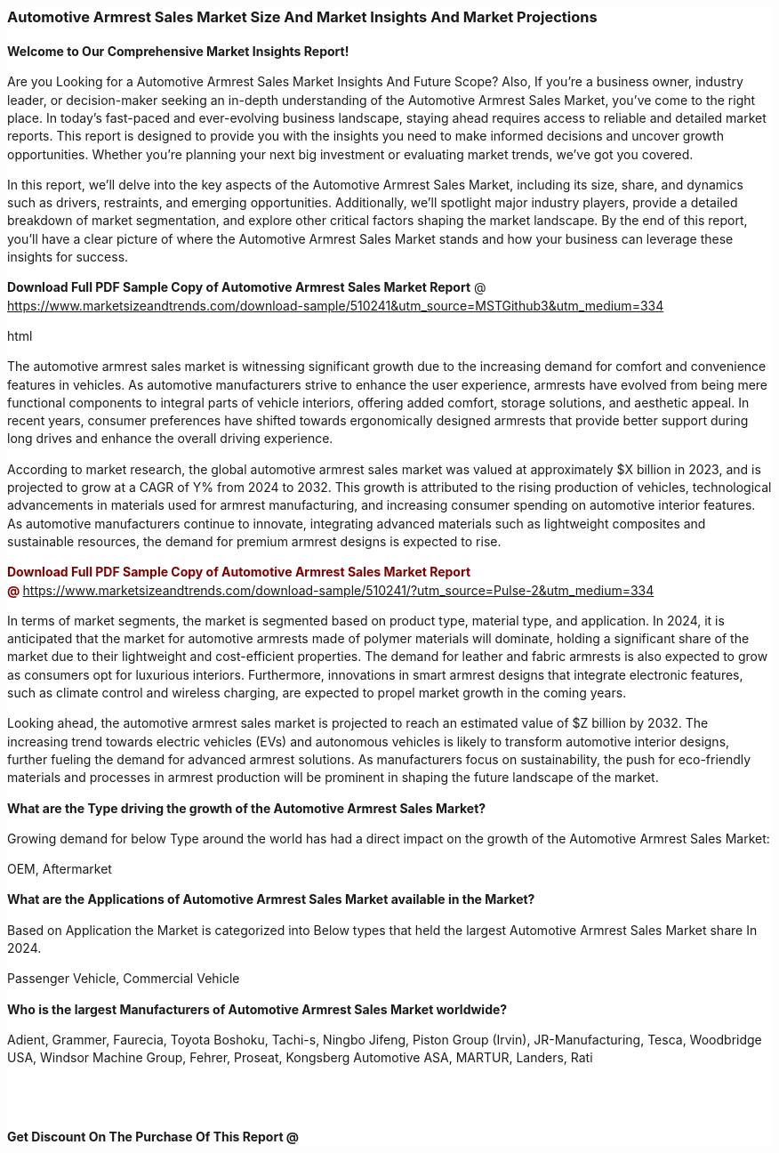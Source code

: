 <div class="" data-test-id=""><h3><span class="">Automotive Armrest Sales Market Size And Market Insights And Market Projections</span></h3></div><div class="" data-test-id=""><p><strong>Welcome to Our Comprehensive Market Insights Report!</strong></p><p>Are you Looking for a Automotive Armrest Sales Market Insights And Future Scope? Also, If you&rsquo;re a business owner, industry leader, or decision-maker seeking an in-depth understanding of the Automotive Armrest Sales Market, you&rsquo;ve come to the right place. In today&rsquo;s fast-paced and ever-evolving business landscape, staying ahead requires access to reliable and detailed market reports. This report is designed to provide you with the insights you need to make informed decisions and uncover growth opportunities. Whether you&rsquo;re planning your next big investment or evaluating market trends, we&rsquo;ve got you covered.</p><p>In this report, we&rsquo;ll delve into the key aspects of the Automotive Armrest Sales Market, including its size, share, and dynamics such as drivers, restraints, and emerging opportunities. Additionally, we&rsquo;ll spotlight major industry players, provide a detailed breakdown of market segmentation, and explore other critical factors shaping the market landscape. By the end of this report, you&rsquo;ll have a clear picture of where the Automotive Armrest Sales Market stands and how your business can leverage these insights for success.</p><p><strong>Download Full PDF Sample Copy of Automotive Armrest Sales Market Report</strong> @ <a href="https://www.marketsizeandtrends.com/download-sample/510241&utm_source=MSTGithub3&utm_medium=334" target="_blank">https://www.marketsizeandtrends.com/download-sample/510241&utm_source=MSTGithub3&utm_medium=334</a></p></div><div class="" data-test-id=""><p><span class="">html<p>The automotive armrest sales market is witnessing significant growth due to the increasing demand for comfort and convenience features in vehicles. As automotive manufacturers strive to enhance the user experience, armrests have evolved from being mere functional components to integral parts of vehicle interiors, offering added comfort, storage solutions, and aesthetic appeal. In recent years, consumer preferences have shifted towards ergonomically designed armrests that provide better support during long drives and enhance the overall driving experience.</p><p>According to market research, the global automotive armrest sales market was valued at approximately $X billion in 2023, and is projected to grow at a CAGR of Y% from 2024 to 2032. This growth is attributed to the rising production of vehicles, technological advancements in materials used for armrest manufacturing, and increasing consumer spending on automotive interior features. As automotive manufacturers continue to innovate, integrating advanced materials such as lightweight composites and sustainable resources, the demand for premium armrest designs is expected to rise.</p><p><strong><span style="color: #800000;">Download Full PDF Sample Copy of Automotive Armrest Sales Market Report @</span>&nbsp;</strong><a href="https://www.marketsizeandtrends.com/download-sample/510241/?utm_source=Pulse-2&amp;utm_medium=334">https://www.marketsizeandtrends.com/download-sample/510241/?utm_source=Pulse-2&amp;utm_medium=334</a></p><p>In terms of market segments, the market is segmented based on product type, material type, and application. In 2024, it is anticipated that the market for automotive armrests made of polymer materials will dominate, holding a significant share of the market due to their lightweight and cost-efficient properties. The demand for leather and fabric armrests is also expected to grow as consumers opt for luxurious interiors. Furthermore, innovations in smart armrest designs that integrate electronic features, such as climate control and wireless charging, are expected to propel market growth in the coming years.</p><p>Looking ahead, the automotive armrest sales market is projected to reach an estimated value of $Z billion by 2032. The increasing trend towards electric vehicles (EVs) and autonomous vehicles is likely to transform automotive interior designs, further fueling the demand for advanced armrest solutions. As manufacturers focus on sustainability, the push for eco-friendly materials and processes in armrest production will be prominent in shaping the future landscape of the market.</p></span></p><p><strong><span class="">What are the&nbsp;Type driving the growth of the Automotive Armrest Sales Market?</span></strong></p></div><div class="" data-test-id=""><p><span class="">Growing demand for below Type around the world has had a direct impact on the growth of the Automotive Armrest Sales Market:</span></p></div><div class="" data-test-id=""><p>OEM, Aftermarket</p><p><span class=""><strong>What are the&nbsp;Applications&nbsp;of Automotive Armrest Sales Market available in the Market?</strong></span></p></div><div class="" data-test-id=""><p><span class="">Based on Application the Market is categorized into Below types that held the largest Automotive Armrest Sales Market share In 2024.</span></p></div><div class="" data-test-id=""><p><span class="">Passenger Vehicle, Commercial Vehicle</span></p><p><span class=""><strong>Who is the largest Manufacturers of Automotive Armrest Sales Market worldwide?</strong></span></p></div><div class="" data-test-id=""><p><span class="">Adient, Grammer, Faurecia, Toyota Boshoku, Tachi-s, Ningbo Jifeng, Piston Group (Irvin), JR-Manufacturing, Tesca, Woodbridge USA, Windsor Machine Group, Fehrer, Proseat, Kongsberg Automotive ASA, MARTUR, Landers, Rati</span></p></div><div class="" data-test-id="">&nbsp;</div><div class="" data-test-id="">&nbsp;</div><div class="" data-test-id=""><p><span class=""><strong>Get Discount On The Purchase Of This Report @</strong>